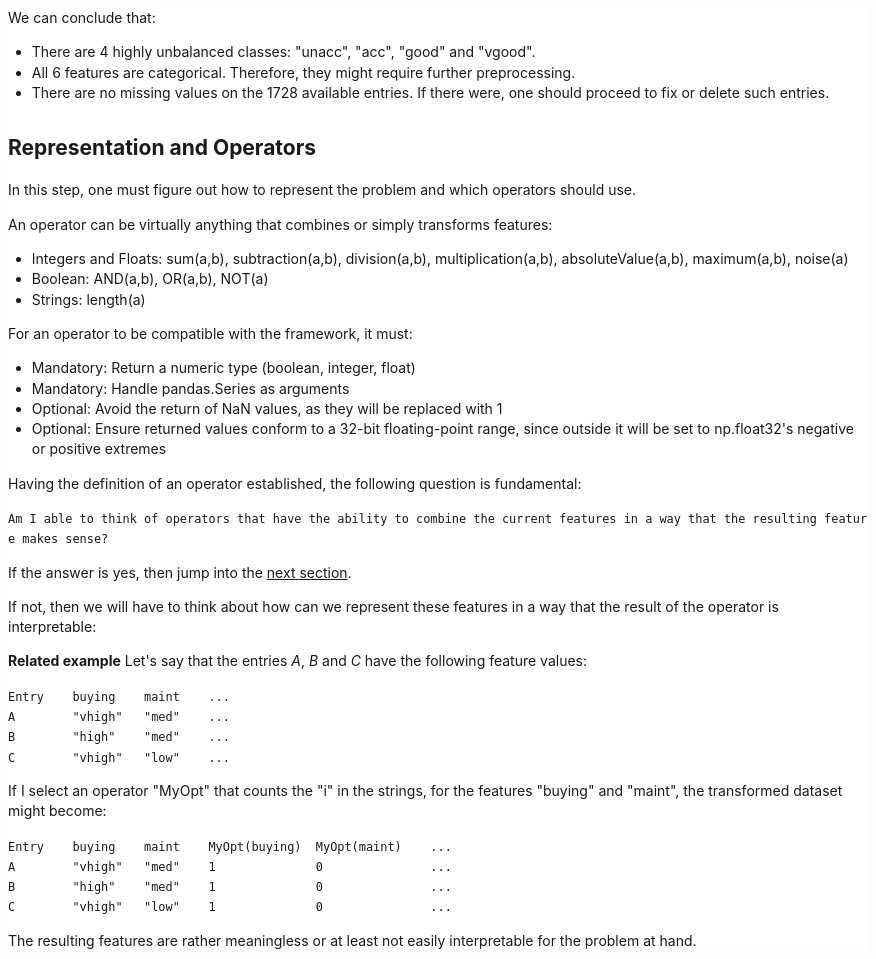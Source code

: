 We can conclude that:

* There are 4 highly unbalanced classes: "unacc", "acc", "good" and "vgood".
* All 6 features are categorical. Therefore, they might require further preprocessing.
* There are no missing values on the 1728 available entries. If there were, one should proceed to fix or delete such entries.

## Representation and Operators

In this step, one must figure out how to represent the problem and which operators should use.

An operator can be virtually anything that combines or simply transforms features:

* Integers and Floats: sum(a,b), subtraction(a,b), division(a,b), multiplication(a,b), absoluteValue(a,b), maximum(a,b), noise(a)
* Boolean: AND(a,b), OR(a,b), NOT(a)
* Strings: length(a)

For an operator to be compatible with the framework, it must:

* Mandatory: Return a numeric type (boolean, integer, float)
* Mandatory: Handle pandas.Series as arguments
* Optional: Avoid the return of NaN values, as they will be replaced with 1
* Optional: Ensure returned values conform to a 32-bit floating-point range, since outside it will be set to np.float32's negative or positive extremes

Having the definition of an operator established, the following question is fundamental:

```Text
Am I able to think of operators that have the ability to combine the current features in a way that the resulting feature makes sense?
```

If the answer is yes, then jump into the [next section](walkthrough.md#defining-the-features).

If not, then we will have to think about how can we represent these features in a way that the result of the operator is interpretable:

**Related example** Let's say that the entries _A_, _B_ and _C_ have the following feature values:

```TEXT
Entry    buying    maint    ...
A        "vhigh"   "med"    ...
B        "high"    "med"    ...
C        "vhigh"   "low"    ...
```

If I select an operator "MyOpt" that counts the "i" in the strings, for the features "buying" and "maint", the transformed dataset might become:

```TEXT
Entry    buying    maint    MyOpt(buying)  MyOpt(maint)    ...
A        "vhigh"   "med"    1              0               ...
B        "high"    "med"    1              0               ...
C        "vhigh"   "low"    1              0               ...
```

The resulting features are rather meaningless or at least not easily interpretable for the problem at hand.

